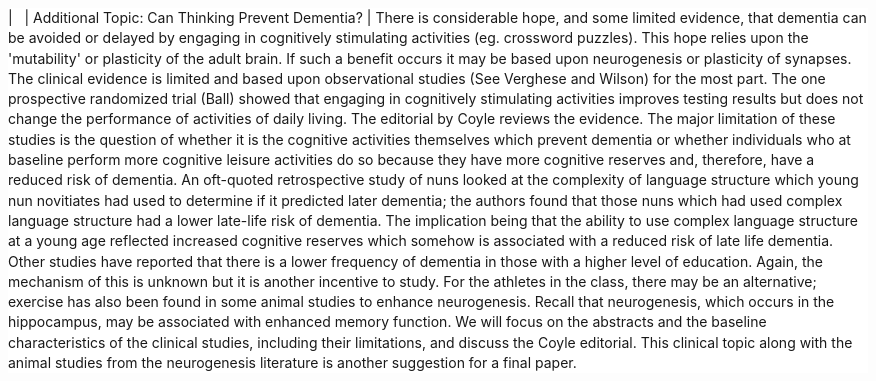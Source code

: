 | &nbsp; | Additional Topic: Can Thinking Prevent Dementia? | There is considerable hope, and some limited evidence, that dementia can be avoided or delayed by engaging in cognitively stimulating activities (eg. crossword puzzles). This hope relies upon the 'mutability' or plasticity of the adult brain. If such a benefit occurs it may be based upon neurogenesis or plasticity of synapses. The clinical evidence is limited and based upon observational studies (See Verghese and Wilson) for the most part. The one prospective randomized trial (Ball) showed that engaging in cognitively stimulating activities improves testing results but does not change the performance of activities of daily living. The editorial by Coyle reviews the evidence. The major limitation of these studies is the question of whether it is the cognitive activities themselves which prevent dementia or whether individuals who at baseline perform more cognitive leisure activities do so because they have more cognitive reserves and, therefore, have a reduced risk of dementia. An oft-quoted retrospective study of nuns looked at the complexity of language structure which young nun novitiates had used to determine if it predicted later dementia; the authors found that those nuns which had used complex language structure had a lower late-life risk of dementia. The implication being that the ability to use complex language structure at a young age reflected increased cognitive reserves which somehow is associated with a reduced risk of late life dementia. Other studies have reported that there is a lower frequency of dementia in those with a higher level of education. Again, the mechanism of this is unknown but it is another incentive to study. For the athletes in the class, there may be an alternative; exercise has also been found in some animal studies to enhance neurogenesis. Recall that neurogenesis, which occurs in the hippocampus, may be associated with enhanced memory function. We will focus on the abstracts and the baseline characteristics of the clinical studies, including their limitations, and discuss the Coyle editorial. This clinical topic along with the animal studies from the neurogenesis literature is another suggestion for a final paper.
